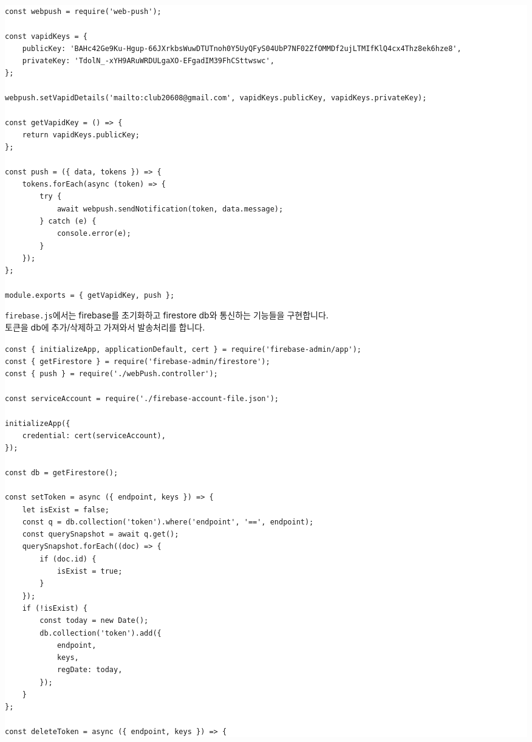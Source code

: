 ```
const webpush = require('web-push');

const vapidKeys = {
    publicKey: 'BAHc42Ge9Ku-Hgup-66JXrkbsWuwDTUTnoh0Y5UyQFyS04UbP7NF02ZfOMMDf2ujLTMIfKlQ4cx4Thz8ek6hze8',
    privateKey: 'TdolN_-xYH9ARuWRDULgaXO-EFgadIM39FhCSttwswc',
};

webpush.setVapidDetails('mailto:club20608@gmail.com', vapidKeys.publicKey, vapidKeys.privateKey);

const getVapidKey = () => {
    return vapidKeys.publicKey;
};

const push = ({ data, tokens }) => {
    tokens.forEach(async (token) => {
        try {
            await webpush.sendNotification(token, data.message);
        } catch (e) {
            console.error(e);
        }
    });
};

module.exports = { getVapidKey, push };
```

`firebase.js`에서는 firebase를 초기화하고 firestore db와 통신하는 기능들을 구현합니다.  
토큰을 db에 추가/삭제하고 가져와서 발송처리를 합니다.

```
const { initializeApp, applicationDefault, cert } = require('firebase-admin/app');
const { getFirestore } = require('firebase-admin/firestore');
const { push } = require('./webPush.controller');

const serviceAccount = require('./firebase-account-file.json');

initializeApp({
    credential: cert(serviceAccount),
});

const db = getFirestore();

const setToken = async ({ endpoint, keys }) => {
    let isExist = false;
    const q = db.collection('token').where('endpoint', '==', endpoint);
    const querySnapshot = await q.get();
    querySnapshot.forEach((doc) => {
        if (doc.id) {
            isExist = true;
        }
    });
    if (!isExist) {
        const today = new Date();
        db.collection('token').add({
            endpoint,
            keys,
            regDate: today,
        });
    }
};

const deleteToken = async ({ endpoint, keys }) => {
```